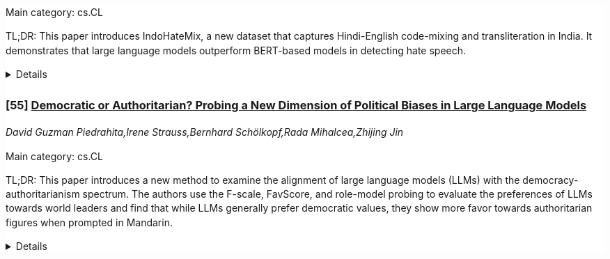 Main category: cs.CL

TL;DR: This paper introduces IndoHateMix, a new dataset that captures Hindi-English code-mixing and transliteration in India. It demonstrates that large language models outperform BERT-based models in detecting hate speech.


<details><summary>Details</summary></details>


### [55] [Democratic or Authoritarian? Probing a New Dimension of Political Biases in Large Language Models](https://arxiv.org/abs/2506.12758)
*David Guzman Piedrahita,Irene Strauss,Bernhard Schölkopf,Rada Mihalcea,Zhijing Jin*

Main category: cs.CL

TL;DR: This paper introduces a new method to examine the alignment of large language models (LLMs) with the democracy-authoritarianism spectrum. The authors use the F-scale, FavScore, and role-model probing to evaluate the preferences of LLMs towards world leaders and find that while LLMs generally prefer democratic values, they show more favor towards authoritarian figures when prompted in Mandarin.


<details>
  <summary>Details</summary>
Motivation: Concerns about implicit biases in LLMs have been mainly focused on socio-demographic and left-right political dimensions. This paper aims to explore the alignment of LLMs with broader geopolitical value systems, specifically the democracy-authoritarianism spectrum.

Method: The methodology includes using the F-scale to measure authoritarian tendencies, introducing FavScore to evaluate model favorability toward world leaders, and role-model probing to assess which figures are cited as general role-models by LLMs.

Result: LLMs generally favor democratic values and leaders. However, they exhibit increased favorability towards authoritarian figures when prompted in Mandarin. Additionally, models often cite authoritarian figures as role models, even outside explicit political contexts.

Conclusion: This study highlights the importance of evaluating bias in LLMs beyond conventional socio-political axes and provides insights into how LLMs may reflect and potentially reinforce global political ideologies.

Abstract: As Large Language Models (LLMs) become increasingly integrated into everyday
life and information ecosystems, concerns about their implicit biases continue
to persist. While prior work has primarily examined socio-demographic and
left--right political dimensions, little attention has been paid to how LLMs
align with broader geopolitical value systems, particularly the
democracy--authoritarianism spectrum. In this paper, we propose a novel
methodology to assess such alignment, combining (1) the F-scale, a psychometric
tool for measuring authoritarian tendencies, (2) FavScore, a newly introduced
metric for evaluating model favorability toward world leaders, and (3)
